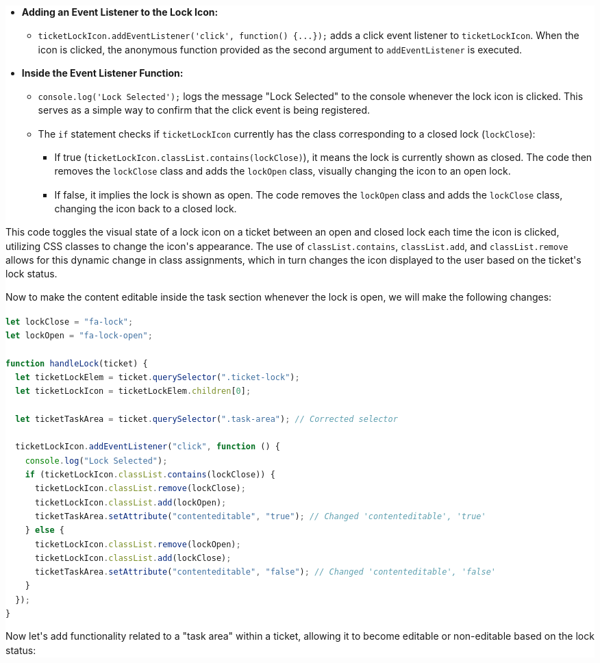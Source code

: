    - **Adding an Event Listener to the Lock Icon:**

     - `ticketLockIcon.addEventListener('click', function() {...});` adds a click event listener to `ticketLockIcon`. When the icon is clicked, the anonymous function provided as the second argument to `addEventListener` is executed.

   - **Inside the Event Listener Function:**

     - `console.log('Lock Selected');` logs the message "Lock Selected" to the console whenever the lock icon is clicked. This serves as a simple way to confirm that the click event is being registered.

     - The `if` statement checks if `ticketLockIcon` currently has the class corresponding to a closed lock (`lockClose`):

       - If true (`ticketLockIcon.classList.contains(lockClose)`), it means the lock is currently shown as closed. The code then removes the `lockClose` class and adds the `lockOpen` class, visually changing the icon to an open lock.

       - If false, it implies the lock is shown as open. The code removes the `lockOpen` class and adds the `lockClose` class, changing the icon back to a closed lock.

This code toggles the visual state of a lock icon on a ticket between an open and closed lock each time the icon is clicked, utilizing CSS classes to change the icon's appearance. The use of `classList.contains`, `classList.add`, and `classList.remove` allows for this dynamic change in class assignments, which in turn changes the icon displayed to the user based on the ticket's lock status.

Now to make the content editable inside the task section whenever the lock is open, we will make the following changes:

```javascript
let lockClose = "fa-lock";
let lockOpen = "fa-lock-open";

function handleLock(ticket) {
  let ticketLockElem = ticket.querySelector(".ticket-lock");
  let ticketLockIcon = ticketLockElem.children[0];

  let ticketTaskArea = ticket.querySelector(".task-area"); // Corrected selector

  ticketLockIcon.addEventListener("click", function () {
    console.log("Lock Selected");
    if (ticketLockIcon.classList.contains(lockClose)) {
      ticketLockIcon.classList.remove(lockClose);
      ticketLockIcon.classList.add(lockOpen);
      ticketTaskArea.setAttribute("contenteditable", "true"); // Changed 'contenteditable', 'true'
    } else {
      ticketLockIcon.classList.remove(lockOpen);
      ticketLockIcon.classList.add(lockClose);
      ticketTaskArea.setAttribute("contenteditable", "false"); // Changed 'contenteditable', 'false'
    }
  });
}
```

Now let's add functionality related to a "task area" within a ticket, allowing it to become editable or non-editable based on the lock status:
